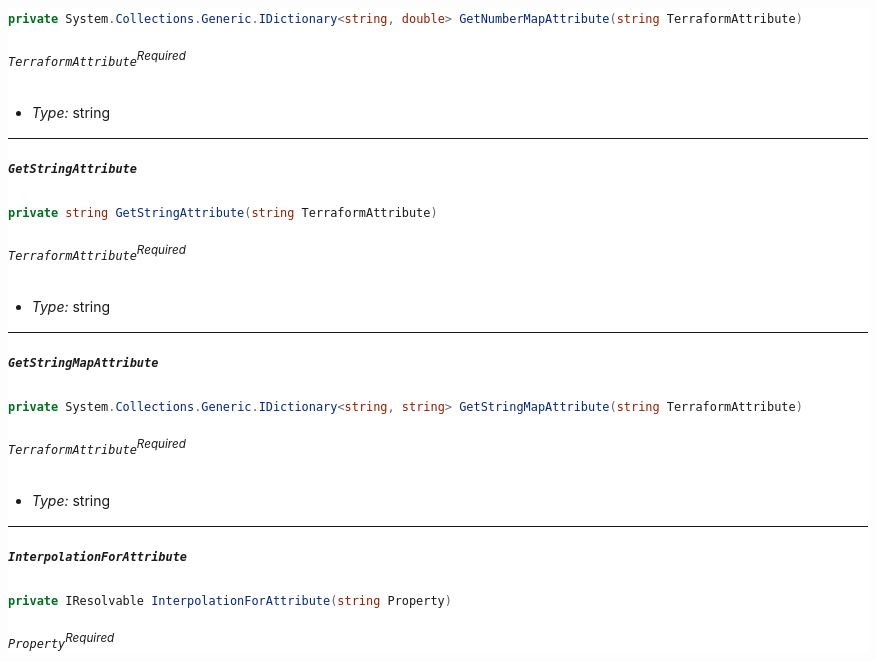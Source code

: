 ```csharp
private System.Collections.Generic.IDictionary<string, double> GetNumberMapAttribute(string TerraformAttribute)
```

###### `TerraformAttribute`<sup>Required</sup> <a name="TerraformAttribute" id="@cdktf/provider-vault.ociAuthBackend.OciAuthBackendTuneOutputReference.getNumberMapAttribute.parameter.terraformAttribute"></a>

- *Type:* string

---

##### `GetStringAttribute` <a name="GetStringAttribute" id="@cdktf/provider-vault.ociAuthBackend.OciAuthBackendTuneOutputReference.getStringAttribute"></a>

```csharp
private string GetStringAttribute(string TerraformAttribute)
```

###### `TerraformAttribute`<sup>Required</sup> <a name="TerraformAttribute" id="@cdktf/provider-vault.ociAuthBackend.OciAuthBackendTuneOutputReference.getStringAttribute.parameter.terraformAttribute"></a>

- *Type:* string

---

##### `GetStringMapAttribute` <a name="GetStringMapAttribute" id="@cdktf/provider-vault.ociAuthBackend.OciAuthBackendTuneOutputReference.getStringMapAttribute"></a>

```csharp
private System.Collections.Generic.IDictionary<string, string> GetStringMapAttribute(string TerraformAttribute)
```

###### `TerraformAttribute`<sup>Required</sup> <a name="TerraformAttribute" id="@cdktf/provider-vault.ociAuthBackend.OciAuthBackendTuneOutputReference.getStringMapAttribute.parameter.terraformAttribute"></a>

- *Type:* string

---

##### `InterpolationForAttribute` <a name="InterpolationForAttribute" id="@cdktf/provider-vault.ociAuthBackend.OciAuthBackendTuneOutputReference.interpolationForAttribute"></a>

```csharp
private IResolvable InterpolationForAttribute(string Property)
```

###### `Property`<sup>Required</sup> <a name="Property" id="@cdktf/provider-vault.ociAuthBackend.OciAuthBackendTuneOutputReference.interpolationForAttribute.parameter.property"></a>
